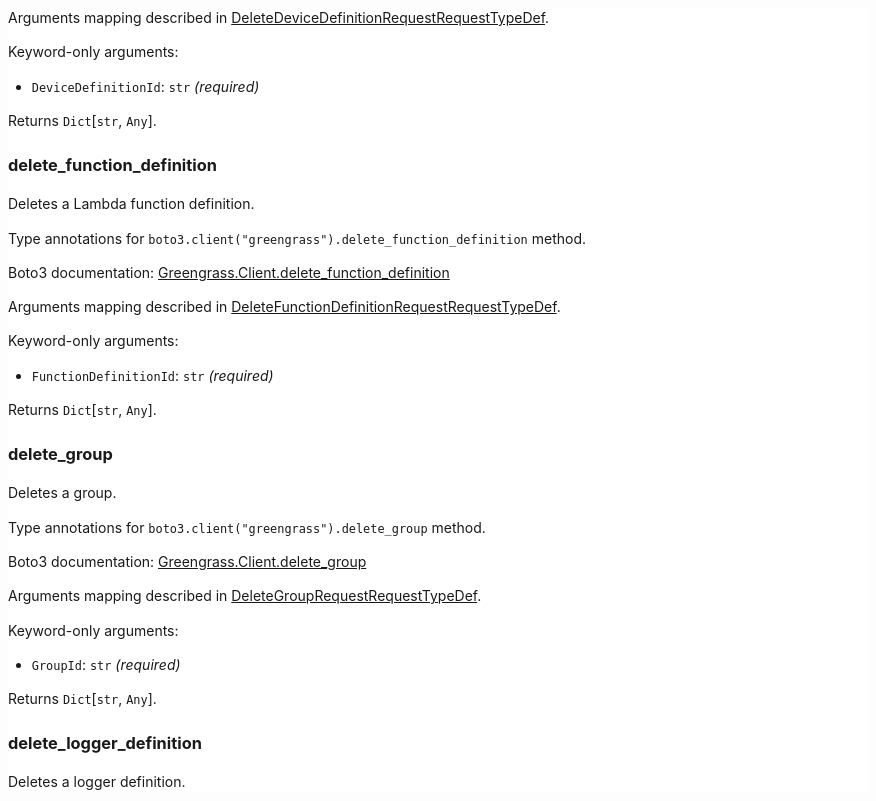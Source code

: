 Arguments mapping described in
[DeleteDeviceDefinitionRequestRequestTypeDef](./type_defs.md#deletedevicedefinitionrequestrequesttypedef).

Keyword-only arguments:

- `DeviceDefinitionId`: `str` *(required)*

Returns `Dict`\[`str`, `Any`\].

<a id="delete\_function\_definition"></a>

### delete_function_definition

Deletes a Lambda function definition.

Type annotations for `boto3.client("greengrass").delete_function_definition`
method.

Boto3 documentation:
[Greengrass.Client.delete_function_definition](https://boto3.amazonaws.com/v1/documentation/api/latest/reference/services/greengrass.html#Greengrass.Client.delete_function_definition)

Arguments mapping described in
[DeleteFunctionDefinitionRequestRequestTypeDef](./type_defs.md#deletefunctiondefinitionrequestrequesttypedef).

Keyword-only arguments:

- `FunctionDefinitionId`: `str` *(required)*

Returns `Dict`\[`str`, `Any`\].

<a id="delete\_group"></a>

### delete_group

Deletes a group.

Type annotations for `boto3.client("greengrass").delete_group` method.

Boto3 documentation:
[Greengrass.Client.delete_group](https://boto3.amazonaws.com/v1/documentation/api/latest/reference/services/greengrass.html#Greengrass.Client.delete_group)

Arguments mapping described in
[DeleteGroupRequestRequestTypeDef](./type_defs.md#deletegrouprequestrequesttypedef).

Keyword-only arguments:

- `GroupId`: `str` *(required)*

Returns `Dict`\[`str`, `Any`\].

<a id="delete\_logger\_definition"></a>

### delete_logger_definition

Deletes a logger definition.

